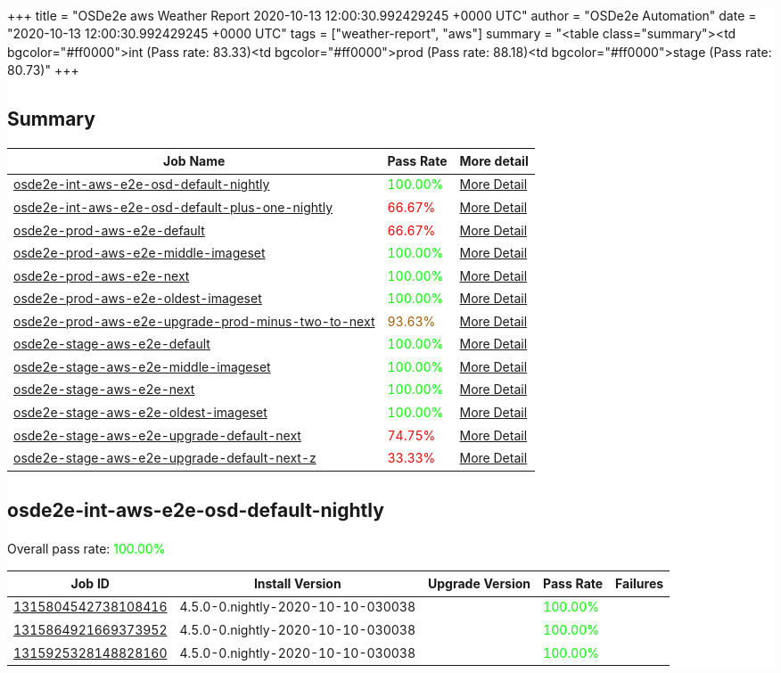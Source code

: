 +++
title = "OSDe2e aws Weather Report 2020-10-13 12:00:30.992429245 +0000 UTC"
author = "OSDe2e Automation"
date = "2020-10-13 12:00:30.992429245 +0000 UTC"
tags = ["weather-report", "aws"]
summary = "<table class=\"summary\"><tr><td bgcolor=\"#ff0000\"></td><td>int (Pass rate: 83.33)</td></tr><tr><td bgcolor=\"#ff0000\"></td><td>prod (Pass rate: 88.18)</td></tr><tr><td bgcolor=\"#ff0000\"></td><td>stage (Pass rate: 80.73)</td></tr></table>"
+++
## Summary

| Job Name | Pass Rate | More detail |
|----------|-----------|-------------|
|[osde2e-int-aws-e2e-osd-default-nightly](https://prow.svc.ci.openshift.org/?job=osde2e-int-aws-e2e-osd-default-nightly)| <span style="color:#01fe00;">100.00%</span>|[More Detail](#osde2e-int-aws-e2e-osd-default-nightly)|
|[osde2e-int-aws-e2e-osd-default-plus-one-nightly](https://prow.svc.ci.openshift.org/?job=osde2e-int-aws-e2e-osd-default-plus-one-nightly)| <span style="color:#ff0000;">66.67%</span>|[More Detail](#osde2e-int-aws-e2e-osd-default-plus-one-nightly)|
|[osde2e-prod-aws-e2e-default](https://prow.svc.ci.openshift.org/?job=osde2e-prod-aws-e2e-default)| <span style="color:#ff0000;">66.67%</span>|[More Detail](#osde2e-prod-aws-e2e-default)|
|[osde2e-prod-aws-e2e-middle-imageset](https://prow.svc.ci.openshift.org/?job=osde2e-prod-aws-e2e-middle-imageset)| <span style="color:#01fe00;">100.00%</span>|[More Detail](#osde2e-prod-aws-e2e-middle-imageset)|
|[osde2e-prod-aws-e2e-next](https://prow.svc.ci.openshift.org/?job=osde2e-prod-aws-e2e-next)| <span style="color:#01fe00;">100.00%</span>|[More Detail](#osde2e-prod-aws-e2e-next)|
|[osde2e-prod-aws-e2e-oldest-imageset](https://prow.svc.ci.openshift.org/?job=osde2e-prod-aws-e2e-oldest-imageset)| <span style="color:#01fe00;">100.00%</span>|[More Detail](#osde2e-prod-aws-e2e-oldest-imageset)|
|[osde2e-prod-aws-e2e-upgrade-prod-minus-two-to-next](https://prow.svc.ci.openshift.org/?job=osde2e-prod-aws-e2e-upgrade-prod-minus-two-to-next)| <span style="color:#a35c00;">93.63%</span>|[More Detail](#osde2e-prod-aws-e2e-upgrade-prod-minus-two-to-next)|
|[osde2e-stage-aws-e2e-default](https://prow.svc.ci.openshift.org/?job=osde2e-stage-aws-e2e-default)| <span style="color:#01fe00;">100.00%</span>|[More Detail](#osde2e-stage-aws-e2e-default)|
|[osde2e-stage-aws-e2e-middle-imageset](https://prow.svc.ci.openshift.org/?job=osde2e-stage-aws-e2e-middle-imageset)| <span style="color:#01fe00;">100.00%</span>|[More Detail](#osde2e-stage-aws-e2e-middle-imageset)|
|[osde2e-stage-aws-e2e-next](https://prow.svc.ci.openshift.org/?job=osde2e-stage-aws-e2e-next)| <span style="color:#01fe00;">100.00%</span>|[More Detail](#osde2e-stage-aws-e2e-next)|
|[osde2e-stage-aws-e2e-oldest-imageset](https://prow.svc.ci.openshift.org/?job=osde2e-stage-aws-e2e-oldest-imageset)| <span style="color:#01fe00;">100.00%</span>|[More Detail](#osde2e-stage-aws-e2e-oldest-imageset)|
|[osde2e-stage-aws-e2e-upgrade-default-next](https://prow.svc.ci.openshift.org/?job=osde2e-stage-aws-e2e-upgrade-default-next)| <span style="color:#ff0000;">74.75%</span>|[More Detail](#osde2e-stage-aws-e2e-upgrade-default-next)|
|[osde2e-stage-aws-e2e-upgrade-default-next-z](https://prow.svc.ci.openshift.org/?job=osde2e-stage-aws-e2e-upgrade-default-next-z)| <span style="color:#ff0000;">33.33%</span>|[More Detail](#osde2e-stage-aws-e2e-upgrade-default-next-z)|



## osde2e-int-aws-e2e-osd-default-nightly

Overall pass rate: <span style="color:#01fe00;">100.00%</span>

| Job ID | Install Version | Upgrade Version | Pass Rate | Failures |
|--------|-----------------|-----------------|-----------|----------|
[1315804542738108416](https://prow.ci.openshift.org/view/gs/origin-ci-test/logs/osde2e-int-aws-e2e-osd-default-nightly/1315804542738108416) | 4.5.0-0.nightly-2020-10-10-030038 |  | <span style="color:#01fe00;">100.00%</span>|
[1315864921669373952](https://prow.ci.openshift.org/view/gs/origin-ci-test/logs/osde2e-int-aws-e2e-osd-default-nightly/1315864921669373952) | 4.5.0-0.nightly-2020-10-10-030038 |  | <span style="color:#01fe00;">100.00%</span>|
[1315925328148828160](https://prow.ci.openshift.org/view/gs/origin-ci-test/logs/osde2e-int-aws-e2e-osd-default-nightly/1315925328148828160) | 4.5.0-0.nightly-2020-10-10-030038 |  | <span style="color:#01fe00;">100.00%</span>|
